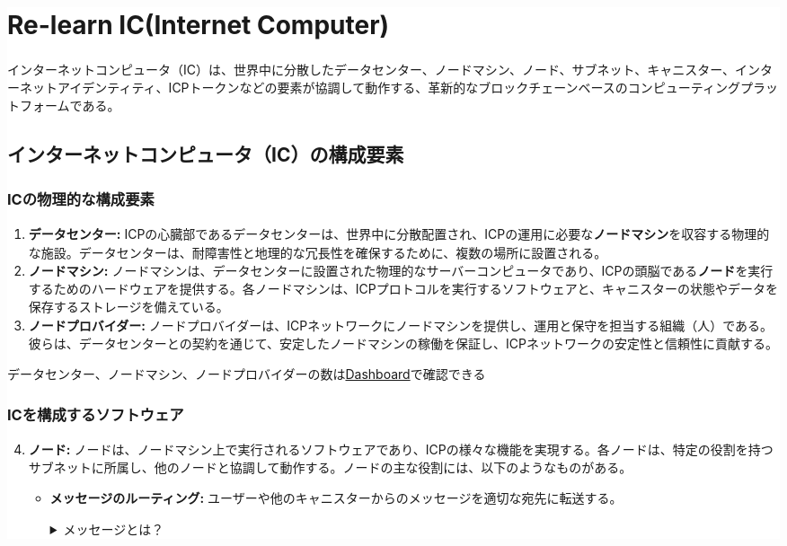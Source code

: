 # Re-learn IC(Internet Computer)

インターネットコンピュータ（IC）は、世界中に分散したデータセンター、ノードマシン、ノード、サブネット、キャニスター、インターネットアイデンティティ、ICPトークンなどの要素が協調して動作する、革新的なブロックチェーンベースのコンピューティングプラットフォームである。

## インターネットコンピュータ（IC）の構成要素

### ICの物理的な構成要素

1.  **データセンター:** ICPの心臓部であるデータセンターは、世界中に分散配置され、ICPの運用に必要な**ノードマシン**を収容する物理的な施設。データセンターは、耐障害性と地理的な冗長性を確保するために、複数の場所に設置される。
2.  **ノードマシン:** ノードマシンは、データセンターに設置された物理的なサーバーコンピュータであり、ICPの頭脳である**ノード**を実行するためのハードウェアを提供する。各ノードマシンは、ICPプロトコルを実行するソフトウェアと、キャニスターの状態やデータを保存するストレージを備えている。
3.  **ノードプロバイダー:** ノードプロバイダーは、ICPネットワークにノードマシンを提供し、運用と保守を担当する組織（人）である。彼らは、データセンターとの契約を通じて、安定したノードマシンの稼働を保証し、ICPネットワークの安定性と信頼性に貢献する。

データセンター、ノードマシン、ノードプロバイダーの数は[Dashboard](https://dashboard.internetcomputer.org/)で確認できる

### ICを構成するソフトウェア

4.  **ノード:** ノードは、ノードマシン上で実行されるソフトウェアであり、ICPの様々な機能を実現する。各ノードは、特定の役割を持つサブネットに所属し、他のノードと協調して動作する。ノードの主な役割には、以下のようなものがある。

    *   **メッセージのルーティング:** ユーザーや他のキャニスターからのメッセージを適切な宛先に転送する。
        <details>
        <summary>メッセージとは？</summary>
        
        インターネットコンピュータ（IC）における「メッセージ」は、**キャニスター間の通信や、ユーザーとキャニスター間のインタラクションを実現するための基本的な仕組み**である。  ICは、従来のブロックチェーンとは異なり、**アクターモデル**を採用しており、トランザクションではなく、メッセージを使用して通信を行う。
        
          <details>
          <summary>アクターモデルとは？</summary>
          
          アクターモデルは、並行処理や分散システムを構築するための計算モデルの一つ。**「アクター」と呼ばれる独立した計算ユニットがメッセージをやり取りすることによって、システム全体が動作する。** 従来のオブジェクト指向プログラミングとは異なり、アクターは内部状態を隠蔽し、メッセージのやり取りを通じてのみ他のアクターと通信する。
          
          **アクターモデルの特徴**
          
          * **並行性**: 複数のアクターは、互いに独立して並行に動作することができる。
          * **メッセージパッシング**: アクター間の通信は、メッセージの送受信によって行われる。直接的なメモリアクセスや共有メモリは使用されない。
          * **非同期性**: メッセージの送受信は非同期に行われる。送信アクターはメッセージを送信後、処理を継続し、受信アクターはメッセージを受信するまで待機する。
          * **状態の独立性**: 各アクターは自身の状態を持ち、他のアクターの状態に直接アクセスすることはできない。
          * **ロケーションの透過性**: アクターは、同一マシン内でも、異なるマシン上でも、透過的に通信することができる。
          
          **インターネットコンピュータ（IC）におけるアクターモデル**
          
          ICは、このアクターモデルを基盤として設計されている。ICにおける「キャニスター」はアクターとして動作し、メッセージのやり取りを通じて互いに通信したり、ユーザーからのリクエストに応答したりする。
          
          **アクターモデルのメリット**
          
          * **複雑なシステムのモデリング**: アクターモデルは、複雑なシステムを、独立したアクターの集合として表現することができる。
          * **並行処理の簡素化**: メッセージパッシングと非同期性により、並行処理プログラムを書きやすくなる。
          * **耐障害性**: アクターは独立して動作するため、一部のアクターに障害が発生しても、システム全体が停止することはない。
          * **スケーラビリティ**: アクターは分散配置が可能であるため、システムの負荷に応じてアクターを追加することで、容易にスケールアウトできる。
          